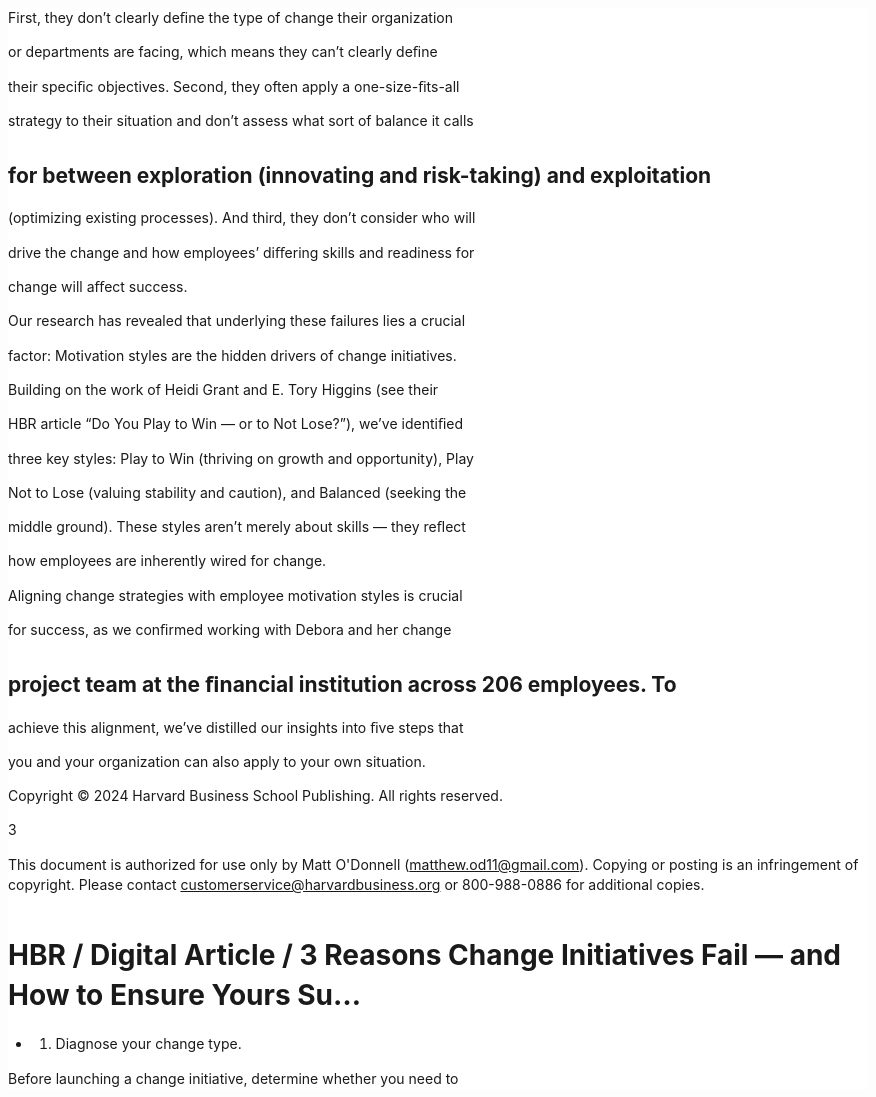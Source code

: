 First, they don’t clearly deﬁne the type of change their organization

or departments are facing, which means they can’t clearly deﬁne

their speciﬁc objectives. Second, they often apply a one-size-ﬁts-all

strategy to their situation and don’t assess what sort of balance it calls

## for between exploration (innovating and risk-taking) and exploitation

(optimizing existing processes). And third, they don’t consider who will

drive the change and how employees’ diﬀering skills and readiness for

change will aﬀect success.

Our research has revealed that underlying these failures lies a crucial

factor: Motivation styles are the hidden drivers of change initiatives.

Building on the work of Heidi Grant and E. Tory Higgins (see their

HBR article “Do You Play to Win — or to Not Lose?”), we’ve identiﬁed

three key styles: Play to Win (thriving on growth and opportunity), Play

Not to Lose (valuing stability and caution), and Balanced (seeking the

middle ground). These styles aren’t merely about skills — they reﬂect

how employees are inherently wired for change.

Aligning change strategies with employee motivation styles is crucial

for success, as we conﬁrmed working with Debora and her change

## project team at the ﬁnancial institution across 206 employees. To

achieve this alignment, we’ve distilled our insights into ﬁve steps that

you and your organization can also apply to your own situation.

Copyright © 2024 Harvard Business School Publishing. All rights reserved.

3

This document is authorized for use only by Matt O'Donnell (matthew.od11@gmail.com). Copying or posting is an infringement of copyright. Please contact customerservice@harvardbusiness.org or 800-988-0886 for additional copies.

# HBR / Digital Article / 3 Reasons Change Initiatives Fail — and How to Ensure Yours Su…

- 1) Diagnose your change type.

Before launching a change initiative, determine whether you need to
